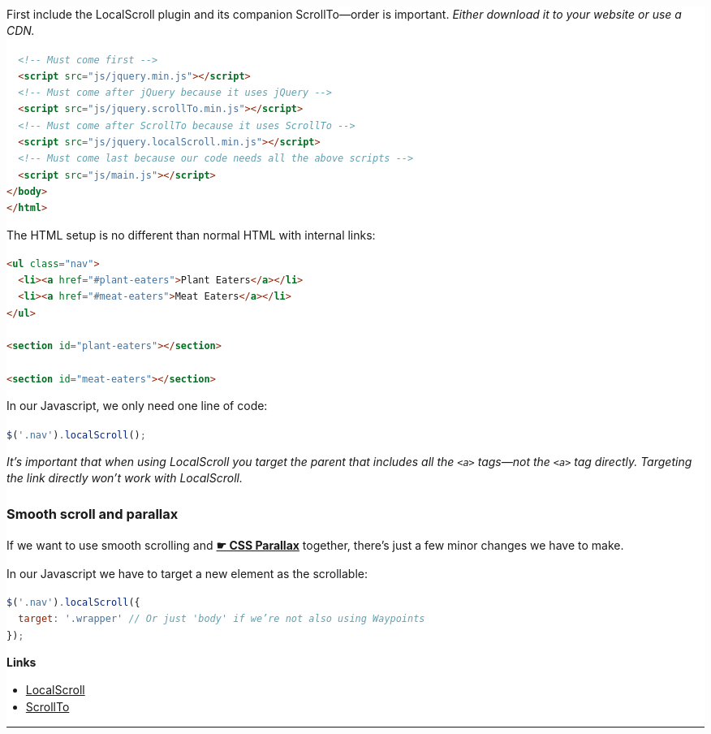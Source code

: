 First include the LocalScroll plugin and its companion ScrollTo—order is important. *Either download it to your website or use a CDN.*

```html
  <!-- Must come first -->
  <script src="js/jquery.min.js"></script>
  <!-- Must come after jQuery because it uses jQuery -->
  <script src="js/jquery.scrollTo.min.js"></script>
  <!-- Must come after ScrollTo because it uses ScrollTo -->
  <script src="js/jquery.localScroll.min.js"></script>
  <!-- Must come last because our code needs all the above scripts -->
  <script src="js/main.js"></script>
</body>
</html>
```

The HTML setup is no different than normal HTML with internal links:

```html
<ul class="nav">
  <li><a href="#plant-eaters">Plant Eaters</a></li>
  <li><a href="#meat-eaters">Meat Eaters</a></li>
</ul>

<section id="plant-eaters"></section>

<section id="meat-eaters"></section>
```

In our Javascript, we only need one line of code:

```js
$('.nav').localScroll();
```

*It’s important that when using LocalScroll you target the parent that includes all the `<a>` tags—not the `<a>` tag directly. Targeting the link directly won’t work with LocalScroll.*

### Smooth scroll and parallax

If we want to use smooth scrolling and [**☛ CSS Parallax**](/topics/css-animations-effects/#parallax) together, there’s just a few minor changes we have to make.

In our Javascript we have to target a new element as the scrollable:

```js
$('.nav').localScroll({
  target: '.wrapper' // Or just 'body' if we’re not also using Waypoints
});
```

**Links**

- [LocalScroll](http://flesler.blogspot.ca/2007/10/jquerylocalscroll-10.html)
- [ScrollTo](http://flesler.blogspot.ca/2007/10/jqueryscrollto.html)

---
